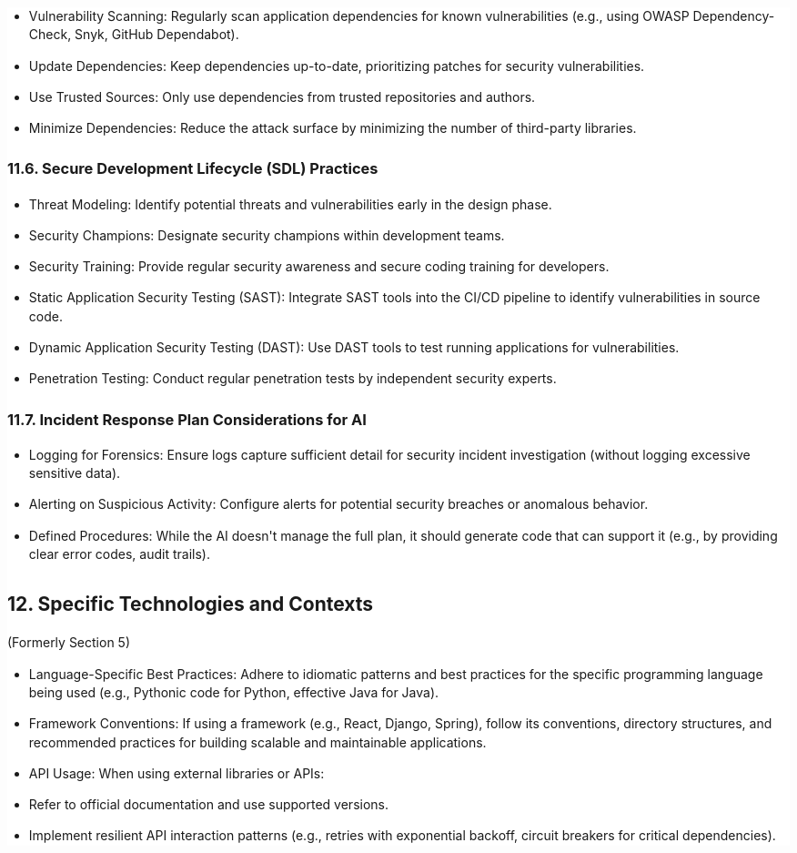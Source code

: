 - Vulnerability Scanning: Regularly scan application dependencies for known vulnerabilities (e.g., using OWASP Dependency-Check, Snyk, GitHub Dependabot).
    
- Update Dependencies: Keep dependencies up-to-date, prioritizing patches for security vulnerabilities.
    
- Use Trusted Sources: Only use dependencies from trusted repositories and authors.
    
- Minimize Dependencies: Reduce the attack surface by minimizing the number of third-party libraries.
    

### 11.6. Secure Development Lifecycle (SDL) Practices

- Threat Modeling: Identify potential threats and vulnerabilities early in the design phase.
    
- Security Champions: Designate security champions within development teams.
    
- Security Training: Provide regular security awareness and secure coding training for developers.
    
- Static Application Security Testing (SAST): Integrate SAST tools into the CI/CD pipeline to identify vulnerabilities in source code.
    
- Dynamic Application Security Testing (DAST): Use DAST tools to test running applications for vulnerabilities.
    
- Penetration Testing: Conduct regular penetration tests by independent security experts.
    

### 11.7. Incident Response Plan Considerations for AI

- Logging for Forensics: Ensure logs capture sufficient detail for security incident investigation (without logging excessive sensitive data).
    
- Alerting on Suspicious Activity: Configure alerts for potential security breaches or anomalous behavior.
    
- Defined Procedures: While the AI doesn't manage the full plan, it should generate code that can support it (e.g., by providing clear error codes, audit trails).
    

## 12. Specific Technologies and Contexts

(Formerly Section 5)

- Language-Specific Best Practices: Adhere to idiomatic patterns and best practices for the specific programming language being used (e.g., Pythonic code for Python, effective Java for Java).
    
- Framework Conventions: If using a framework (e.g., React, Django, Spring), follow its conventions, directory structures, and recommended practices for building scalable and maintainable applications.
    
- API Usage: When using external libraries or APIs:
    

- Refer to official documentation and use supported versions.
    
- Implement resilient API interaction patterns (e.g., retries with exponential backoff, circuit breakers for critical dependencies).
    